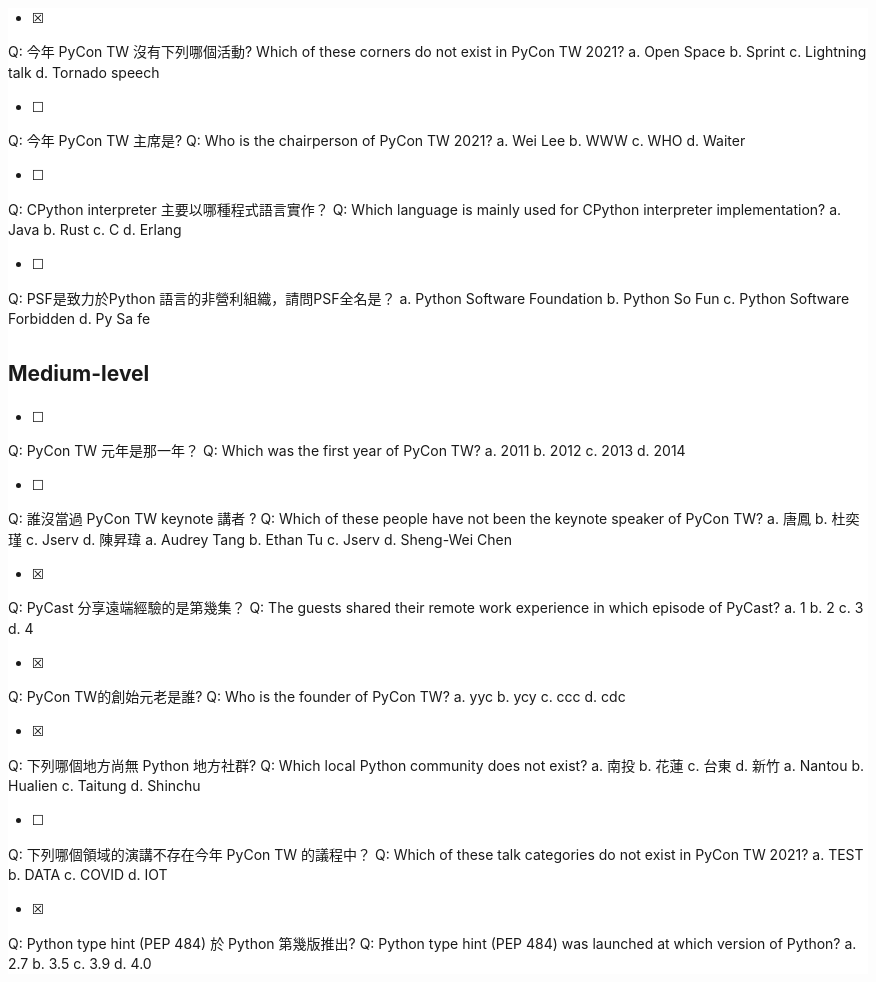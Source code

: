 - [x] 
Q: 今年 PyCon TW 沒有下列哪個活動?
Which of these corners do not exist in PyCon TW 2021?
a. Open Space b. Sprint c. Lightning talk d. Tornado speech

- [ ] 
Q: 今年 PyCon TW 主席是?
Q: Who is the chairperson of PyCon TW 2021?
a. Wei Lee b. WWW c. WHO d. Waiter 

- [ ] 
Q: CPython interpreter 主要以哪種程式語言實作？
Q: Which language is mainly used for CPython interpreter implementation?
a. Java b. Rust c. C d. Erlang

- [ ] 
Q: PSF是致力於Python 語言的非營利組織，請問PSF全名是？
a. Python Software Foundation b. Python So Fun c. Python Software Forbidden d. Py Sa fe


## Medium-level

- [ ] 
Q: PyCon TW 元年是那一年？
Q: Which was the first year of PyCon TW?
a. 2011 b. 2012 c. 2013 d. 2014

- [ ] 
Q: 誰沒當過 PyCon TW keynote 講者 ?
Q: Which of these people have not been the keynote speaker of PyCon TW?
a. 唐鳳 b. 杜奕瑾 c. Jserv d. 陳昇瑋
a. Audrey Tang b. Ethan Tu c. Jserv d. Sheng-Wei Chen

- [x] 
Q: PyCast 分享遠端經驗的是第幾集？
Q: The guests shared their remote work experience in which episode of PyCast?
a. 1 b. 2 c. 3 d. 4

- [x] 
Q: PyCon TW的創始元老是誰?
Q: Who is the founder of PyCon TW?
a. yyc b. ycy c. ccc d. cdc

- [x] 
Q: 下列哪個地方尚無 Python 地方社群?
Q: Which local Python community does not exist?
a. 南投 b. 花蓮 c. 台東 d. 新竹
a. Nantou b. Hualien c. Taitung d. Shinchu

- [ ] 
Q: 下列哪個領域的演講不存在今年 PyCon TW 的議程中？
Q: Which of these talk categories do not exist in PyCon TW 2021?
a. TEST b. DATA c. COVID d. IOT

- [x] 
Q: Python type hint (PEP 484) 於 Python 第幾版推出?
Q: Python type hint (PEP 484) was launched at which version of Python?
a. 2.7 b. 3.5 c. 3.9 d. 4.0
